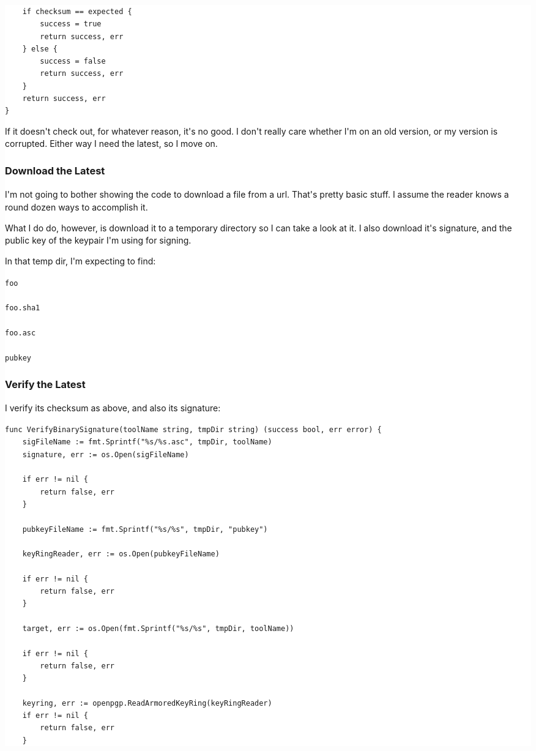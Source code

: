         if checksum == expected {
            success = true
            return success, err
        } else {
            success = false
            return success, err
        }
        return success, err
    }
    
If it doesn't check out, for whatever reason, it's no good.  I don't really care whether I'm on an old version, or my version is corrupted.  Either way I need the latest, so I move on.

### Download the Latest

I'm not going to bother showing the code to download a file from a url.  That's pretty basic stuff.  I assume the reader knows a round dozen ways to accomplish it.

What I do do, however, is download it to a temporary directory so I can take a look at it.  I also download it's signature, and the public key of the keypair I'm using for signing.

In that temp dir, I'm expecting to find:

    foo
    
    foo.sha1
    
    foo.asc
    
    pubkey

###  Verify the Latest

I verify its checksum as above, and also its signature:

    func VerifyBinarySignature(toolName string, tmpDir string) (success bool, err error) {
        sigFileName := fmt.Sprintf("%s/%s.asc", tmpDir, toolName)
        signature, err := os.Open(sigFileName)

        if err != nil {
            return false, err
        }

        pubkeyFileName := fmt.Sprintf("%s/%s", tmpDir, "pubkey")

        keyRingReader, err := os.Open(pubkeyFileName)

        if err != nil {
            return false, err
        }

        target, err := os.Open(fmt.Sprintf("%s/%s", tmpDir, toolName))

        if err != nil {
            return false, err
        }

        keyring, err := openpgp.ReadArmoredKeyRing(keyRingReader)
        if err != nil {
            return false, err
        }
